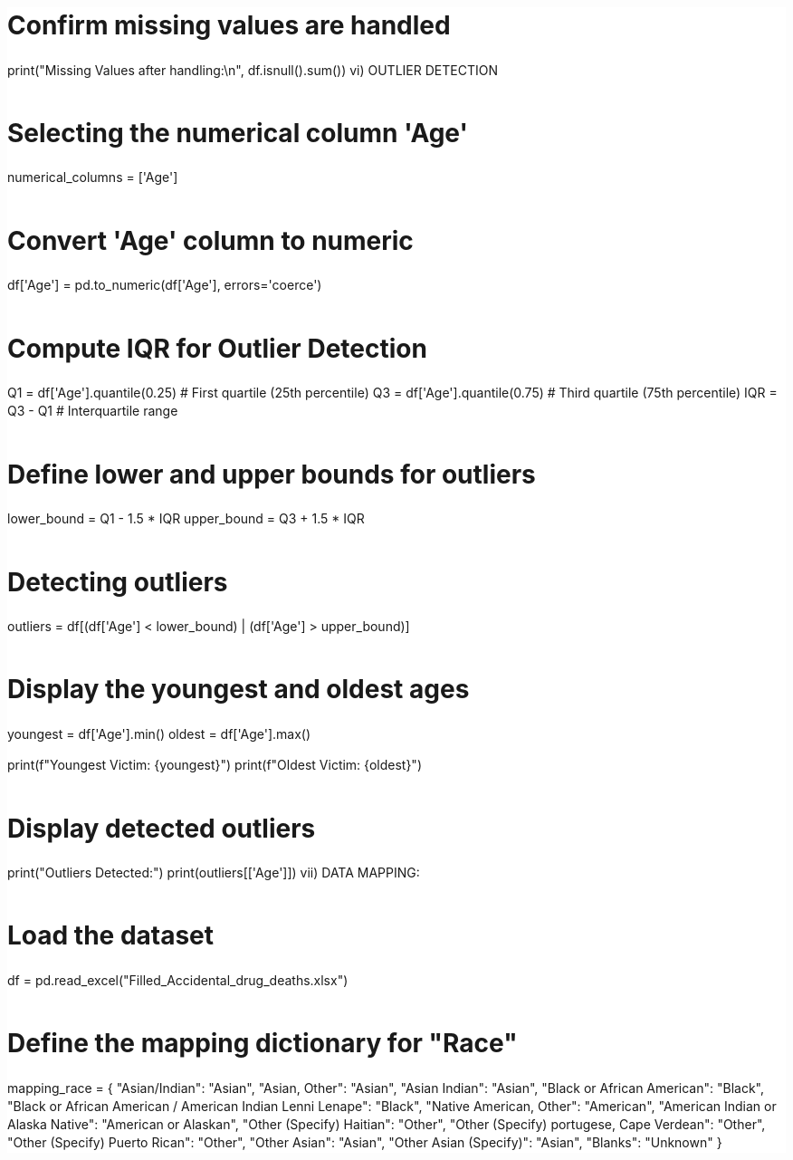 # Confirm missing values are handled
print("Missing Values after handling:\n", df.isnull().sum())
vi) OUTLIER DETECTION
# Selecting the numerical column 'Age'
numerical_columns = ['Age']

# Convert 'Age' column to numeric
df['Age'] = pd.to_numeric(df['Age'], errors='coerce')

# Compute IQR for Outlier Detection
Q1 = df['Age'].quantile(0.25)  # First quartile (25th percentile)
Q3 = df['Age'].quantile(0.75)  # Third quartile (75th percentile)
IQR = Q3 - Q1  # Interquartile range

# Define lower and upper bounds for outliers
lower_bound = Q1 - 1.5 * IQR
upper_bound = Q3 + 1.5 * IQR

# Detecting outliers
outliers = df[(df['Age'] < lower_bound) | (df['Age'] > upper_bound)]

# Display the youngest and oldest ages
youngest = df['Age'].min()
oldest = df['Age'].max()

print(f"Youngest Victim: {youngest}")
print(f"Oldest Victim: {oldest}")

# Display detected outliers
print("Outliers Detected:")
print(outliers[['Age']])
vii) DATA MAPPING:
# Load the dataset
df = pd.read_excel("Filled_Accidental_drug_deaths.xlsx")

# Define the mapping dictionary for "Race"
mapping_race = {
    "Asian/Indian": "Asian",
    "Asian, Other": "Asian",
    "Asian Indian": "Asian",
    "Black or African American": "Black",
    "Black or African American / American Indian Lenni Lenape": "Black",
    "Native American, Other": "American",
    "American Indian or Alaska Native": "American or Alaskan",
    "Other (Specify) Haitian": "Other",
    "Other (Specify) portugese, Cape Verdean": "Other",
    "Other (Specify) Puerto Rican": "Other",
    "Other Asian": "Asian",
    "Other Asian (Specify)": "Asian",
    "Blanks": "Unknown"
}
